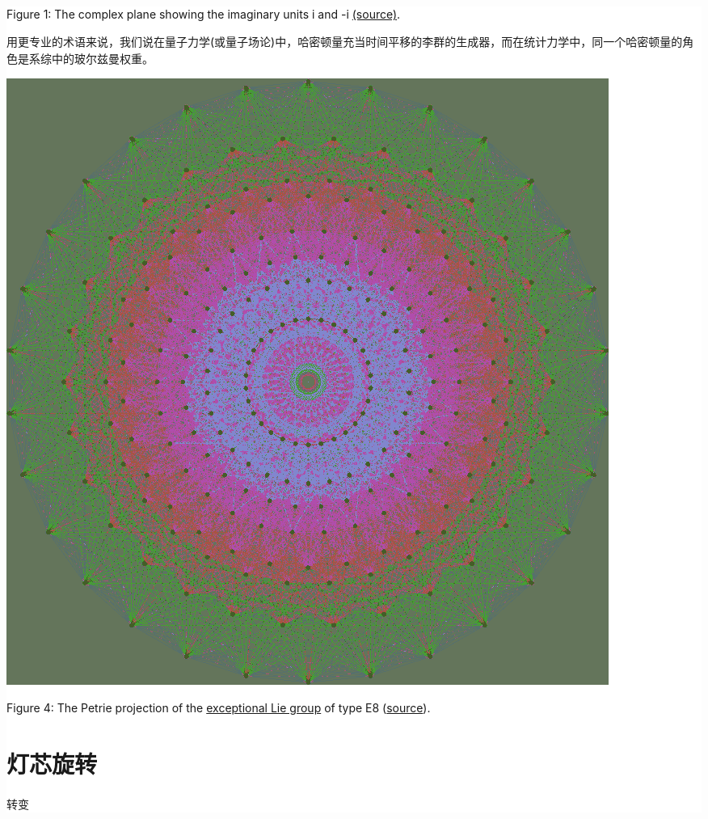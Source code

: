 Figure 1: The complex plane showing the imaginary units i and -i [(source)](https://en.m.wikipedia.org/wiki/Imaginary_unit).

用更专业的术语来说，我们说在量子力学(或量子场论)中，哈密顿量充当时间平移的李群的生成器，而在统计力学中，同一个哈密顿量的角色是系综中的玻尔兹曼权重。

![](img/cd8a4842520bcca3c66a69f723a34041.png)

Figure 4: The Petrie projection of the [exceptional Lie group](https://en.wikipedia.org/wiki/Exceptional_Lie_group) of type E8 ([source](https://en.wikipedia.org/wiki/Lie_group)).

# 灯芯旋转

转变
